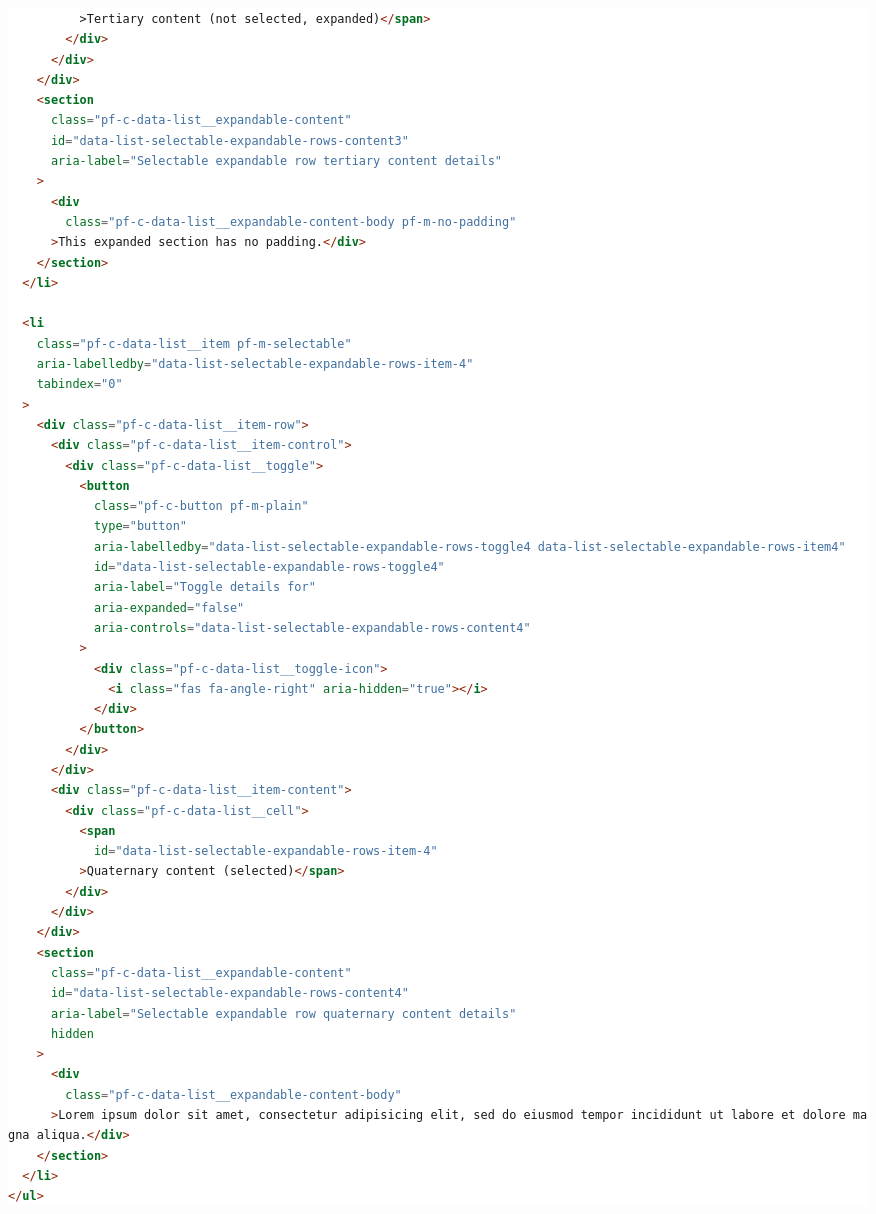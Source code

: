 ```html
          >Tertiary content (not selected, expanded)</span>
        </div>
      </div>
    </div>
    <section
      class="pf-c-data-list__expandable-content"
      id="data-list-selectable-expandable-rows-content3"
      aria-label="Selectable expandable row tertiary content details"
    >
      <div
        class="pf-c-data-list__expandable-content-body pf-m-no-padding"
      >This expanded section has no padding.</div>
    </section>
  </li>

  <li
    class="pf-c-data-list__item pf-m-selectable"
    aria-labelledby="data-list-selectable-expandable-rows-item-4"
    tabindex="0"
  >
    <div class="pf-c-data-list__item-row">
      <div class="pf-c-data-list__item-control">
        <div class="pf-c-data-list__toggle">
          <button
            class="pf-c-button pf-m-plain"
            type="button"
            aria-labelledby="data-list-selectable-expandable-rows-toggle4 data-list-selectable-expandable-rows-item4"
            id="data-list-selectable-expandable-rows-toggle4"
            aria-label="Toggle details for"
            aria-expanded="false"
            aria-controls="data-list-selectable-expandable-rows-content4"
          >
            <div class="pf-c-data-list__toggle-icon">
              <i class="fas fa-angle-right" aria-hidden="true"></i>
            </div>
          </button>
        </div>
      </div>
      <div class="pf-c-data-list__item-content">
        <div class="pf-c-data-list__cell">
          <span
            id="data-list-selectable-expandable-rows-item-4"
          >Quaternary content (selected)</span>
        </div>
      </div>
    </div>
    <section
      class="pf-c-data-list__expandable-content"
      id="data-list-selectable-expandable-rows-content4"
      aria-label="Selectable expandable row quaternary content details"
      hidden
    >
      <div
        class="pf-c-data-list__expandable-content-body"
      >Lorem ipsum dolor sit amet, consectetur adipisicing elit, sed do eiusmod tempor incididunt ut labore et dolore magna aliqua.</div>
    </section>
  </li>
</ul>

```
